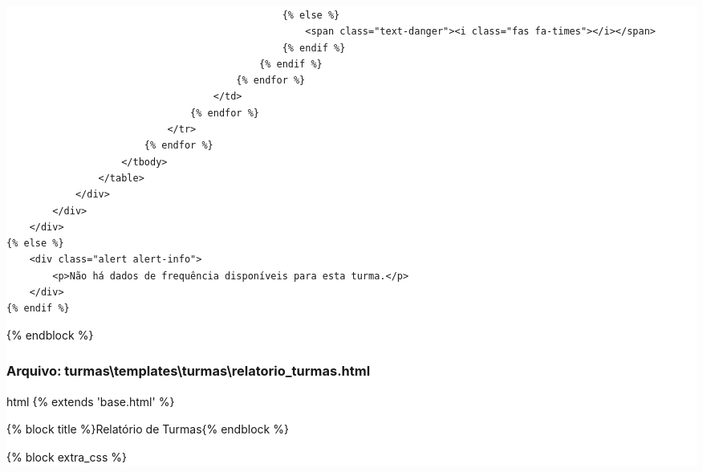                                                     {% else %}
                                                        <span class="text-danger"><i class="fas fa-times"></i></span>
                                                    {% endif %}
                                                {% endif %}
                                            {% endfor %}
                                        </td>
                                    {% endfor %}
                                </tr>
                            {% endfor %}
                        </tbody>
                    </table>
                </div>
            </div>
        </div>
    {% else %}
        <div class="alert alert-info">
            <p>Não há dados de frequência disponíveis para esta turma.</p>
        </div>
    {% endif %}
</div>
{% endblock %}



### Arquivo: turmas\templates\turmas\relatorio_turmas.html

html
{% extends 'base.html' %}

{% block title %}Relatório de Turmas{% endblock %}

{% block extra_css %}
<style>
    .card-counter {
        box-shadow: 0 4px 8px rgba(0,0,0,0.1);
        padding: 20px;
        background-color: #fff;
        height: 100%;
        border-radius: 5px;
        transition: .3s linear all;
    }
    
    .card-counter.primary {
        background-color: #007bff;
        color: #FFF;
    }
    
    .card-counter.success {
        background-color: #28a745;
        color: #FFF;
    }
    
    .card-counter.info {
        background-color: #17a2b8;
        color: #FFF;
    }
    
